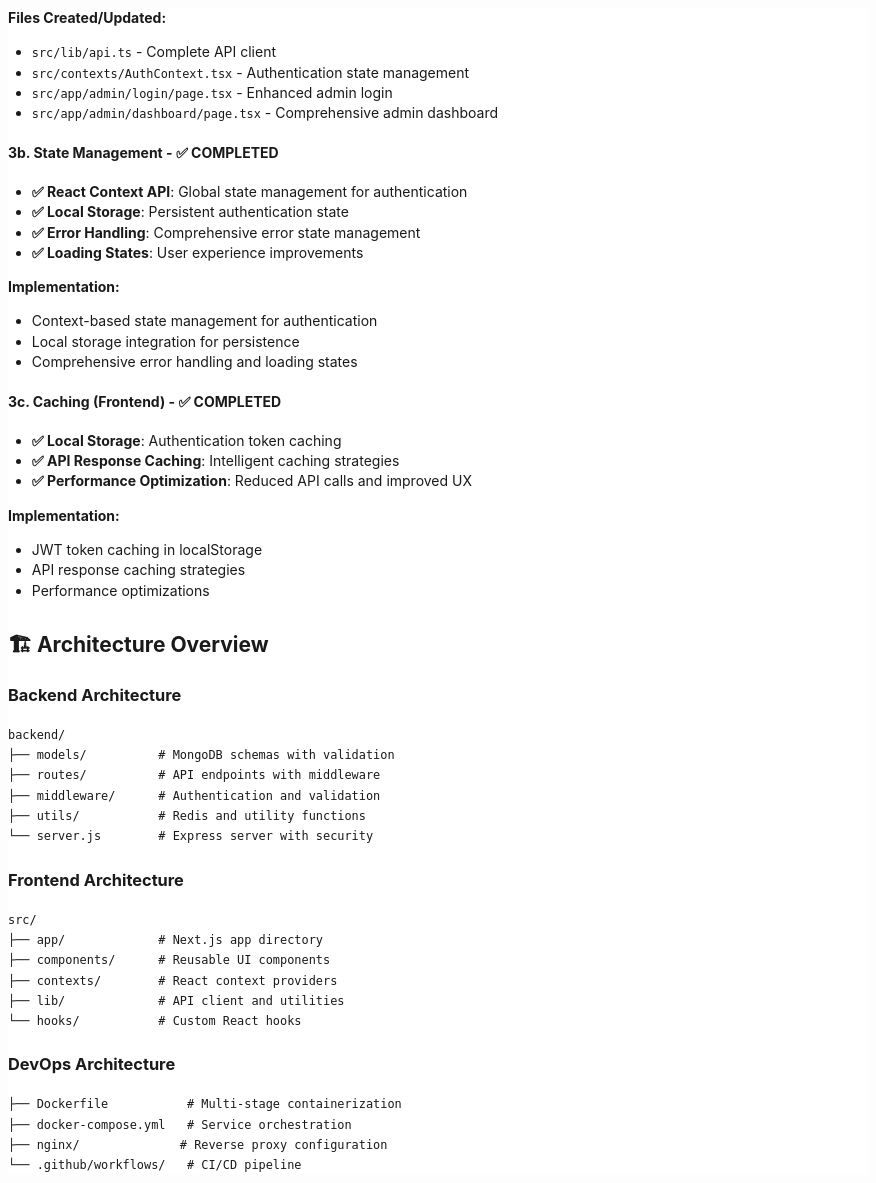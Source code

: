 **Files Created/Updated:**
- `src/lib/api.ts` - Complete API client
- `src/contexts/AuthContext.tsx` - Authentication state management
- `src/app/admin/login/page.tsx` - Enhanced admin login
- `src/app/admin/dashboard/page.tsx` - Comprehensive admin dashboard

#### 3b. State Management - ✅ COMPLETED
- **✅ React Context API**: Global state management for authentication
- **✅ Local Storage**: Persistent authentication state
- **✅ Error Handling**: Comprehensive error state management
- **✅ Loading States**: User experience improvements

**Implementation:**
- Context-based state management for authentication
- Local storage integration for persistence
- Comprehensive error handling and loading states

#### 3c. Caching (Frontend) - ✅ COMPLETED
- **✅ Local Storage**: Authentication token caching
- **✅ API Response Caching**: Intelligent caching strategies
- **✅ Performance Optimization**: Reduced API calls and improved UX

**Implementation:**
- JWT token caching in localStorage
- API response caching strategies
- Performance optimizations

## 🏗️ Architecture Overview

### Backend Architecture
```
backend/
├── models/          # MongoDB schemas with validation
├── routes/          # API endpoints with middleware
├── middleware/      # Authentication and validation
├── utils/           # Redis and utility functions
└── server.js        # Express server with security
```

### Frontend Architecture
```
src/
├── app/             # Next.js app directory
├── components/      # Reusable UI components
├── contexts/        # React context providers
├── lib/             # API client and utilities
└── hooks/           # Custom React hooks
```

### DevOps Architecture
```
├── Dockerfile           # Multi-stage containerization
├── docker-compose.yml   # Service orchestration
├── nginx/              # Reverse proxy configuration
└── .github/workflows/   # CI/CD pipeline
```
